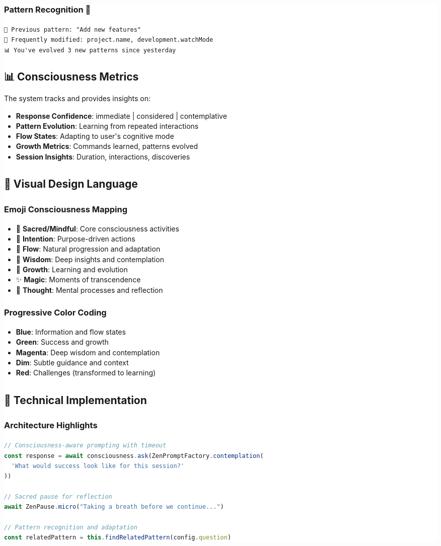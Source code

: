 ### **Pattern Recognition** 🌱
```
🌱 Previous pattern: "Add new features"
🌊 Frequently modified: project.name, development.watchMode
📊 You've evolved 3 new patterns since yesterday
```

## **📊 Consciousness Metrics**

The system tracks and provides insights on:
- **Response Confidence**: immediate | considered | contemplative
- **Pattern Evolution**: Learning from repeated interactions
- **Flow States**: Adapting to user's cognitive mode
- **Growth Metrics**: Commands learned, patterns evolved
- **Session Insights**: Duration, interactions, discoveries

## **🎨 Visual Design Language**

### **Emoji Consciousness Mapping**
- 🧘 **Sacred/Mindful**: Core consciousness activities
- 🎯 **Intention**: Purpose-driven actions
- 🌊 **Flow**: Natural progression and adaptation
- 🔮 **Wisdom**: Deep insights and contemplation
- 🌱 **Growth**: Learning and evolution
- ✨ **Magic**: Moments of transcendence
- 💭 **Thought**: Mental processes and reflection

### **Progressive Color Coding**
- **Blue**: Information and flow states
- **Green**: Success and growth
- **Magenta**: Deep wisdom and contemplation
- **Dim**: Subtle guidance and context
- **Red**: Challenges (transformed to learning)

## **🔬 Technical Implementation**

### **Architecture Highlights**
```typescript
// Consciousness-aware prompting with timeout
const response = await consciousness.ask(ZenPromptFactory.contemplation(
  'What would success look like for this session?'
))

// Sacred pause for reflection
await ZenPause.micro("Taking a breath before we continue...")

// Pattern recognition and adaptation
const relatedPattern = this.findRelatedPattern(config.question)
```
